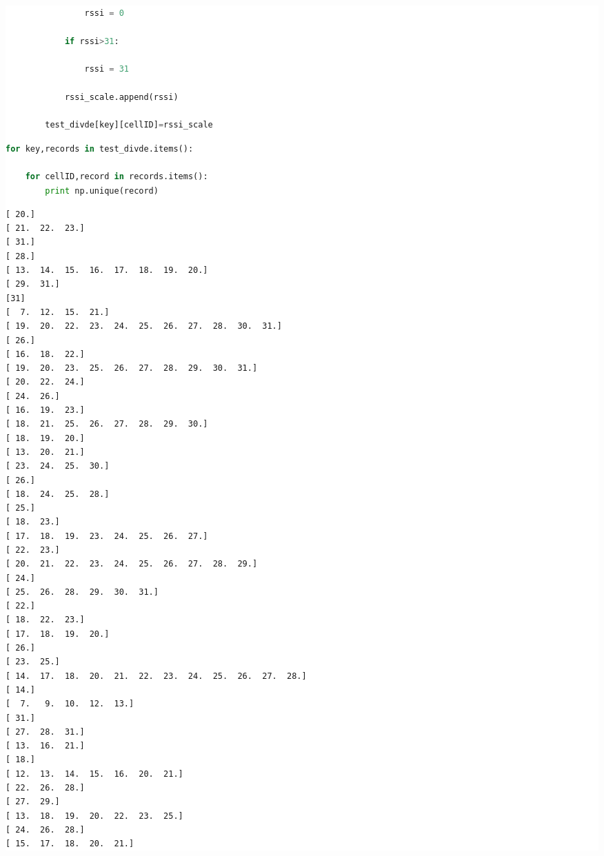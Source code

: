 ```python
                rssi = 0

            if rssi>31:

                rssi = 31

            rssi_scale.append(rssi)

        test_divde[key][cellID]=rssi_scale
```


```python
for key,records in test_divde.items():
    
    for cellID,record in records.items():
        print np.unique(record)
```

    [ 20.]
    [ 21.  22.  23.]
    [ 31.]
    [ 28.]
    [ 13.  14.  15.  16.  17.  18.  19.  20.]
    [ 29.  31.]
    [31]
    [  7.  12.  15.  21.]
    [ 19.  20.  22.  23.  24.  25.  26.  27.  28.  30.  31.]
    [ 26.]
    [ 16.  18.  22.]
    [ 19.  20.  23.  25.  26.  27.  28.  29.  30.  31.]
    [ 20.  22.  24.]
    [ 24.  26.]
    [ 16.  19.  23.]
    [ 18.  21.  25.  26.  27.  28.  29.  30.]
    [ 18.  19.  20.]
    [ 13.  20.  21.]
    [ 23.  24.  25.  30.]
    [ 26.]
    [ 18.  24.  25.  28.]
    [ 25.]
    [ 18.  23.]
    [ 17.  18.  19.  23.  24.  25.  26.  27.]
    [ 22.  23.]
    [ 20.  21.  22.  23.  24.  25.  26.  27.  28.  29.]
    [ 24.]
    [ 25.  26.  28.  29.  30.  31.]
    [ 22.]
    [ 18.  22.  23.]
    [ 17.  18.  19.  20.]
    [ 26.]
    [ 23.  25.]
    [ 14.  17.  18.  20.  21.  22.  23.  24.  25.  26.  27.  28.]
    [ 14.]
    [  7.   9.  10.  12.  13.]
    [ 31.]
    [ 27.  28.  31.]
    [ 13.  16.  21.]
    [ 18.]
    [ 12.  13.  14.  15.  16.  20.  21.]
    [ 22.  26.  28.]
    [ 27.  29.]
    [ 13.  18.  19.  20.  22.  23.  25.]
    [ 24.  26.  28.]
    [ 15.  17.  18.  20.  21.]
